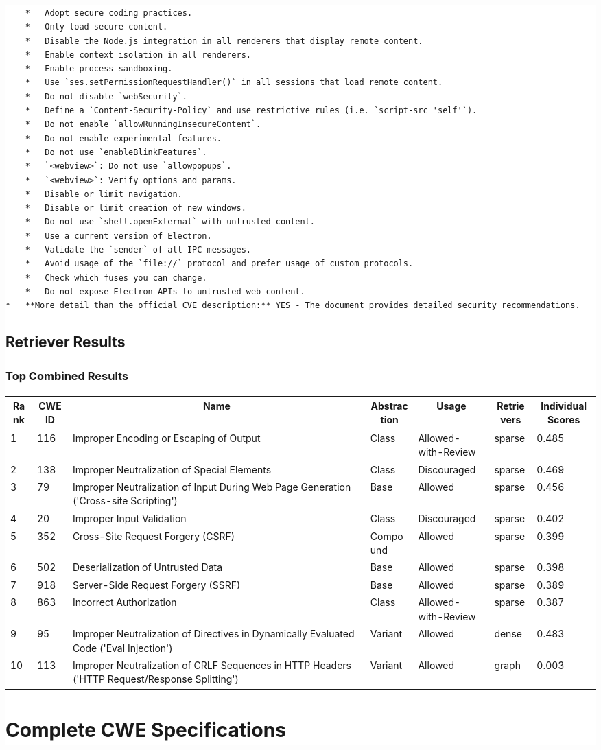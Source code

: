         *   Adopt secure coding practices.
        *   Only load secure content.
        *   Disable the Node.js integration in all renderers that display remote content.
        *   Enable context isolation in all renderers.
        *   Enable process sandboxing.
        *   Use `ses.setPermissionRequestHandler()` in all sessions that load remote content.
        *   Do not disable `webSecurity`.
        *   Define a `Content-Security-Policy` and use restrictive rules (i.e. `script-src 'self'`).
        *   Do not enable `allowRunningInsecureContent`.
        *   Do not enable experimental features.
        *   Do not use `enableBlinkFeatures`.
        *   `<webview>`: Do not use `allowpopups`.
        *   `<webview>`: Verify options and params.
        *   Disable or limit navigation.
        *   Disable or limit creation of new windows.
        *   Do not use `shell.openExternal` with untrusted content.
        *   Use a current version of Electron.
        *   Validate the `sender` of all IPC messages.
        *   Avoid usage of the `file://` protocol and prefer usage of custom protocols.
        *   Check which fuses you can change.
        *   Do not expose Electron APIs to untrusted web content.
    *   **More detail than the official CVE description:** YES - The document provides detailed security recommendations.

## Retriever Results

### Top Combined Results

| Rank | CWE ID | Name | Abstraction | Usage  | Retrievers | Individual Scores |
|------|--------|------|-------------|-------|------------|-------------------|
| 1 | 116 | Improper Encoding or Escaping of Output | Class | Allowed-with-Review | sparse | 0.485 |
| 2 | 138 | Improper Neutralization of Special Elements | Class | Discouraged | sparse | 0.469 |
| 3 | 79 | Improper Neutralization of Input During Web Page Generation ('Cross-site Scripting') | Base | Allowed | sparse | 0.456 |
| 4 | 20 | Improper Input Validation | Class | Discouraged | sparse | 0.402 |
| 5 | 352 | Cross-Site Request Forgery (CSRF) | Compound | Allowed | sparse | 0.399 |
| 6 | 502 | Deserialization of Untrusted Data | Base | Allowed | sparse | 0.398 |
| 7 | 918 | Server-Side Request Forgery (SSRF) | Base | Allowed | sparse | 0.389 |
| 8 | 863 | Incorrect Authorization | Class | Allowed-with-Review | sparse | 0.387 |
| 9 | 95 | Improper Neutralization of Directives in Dynamically Evaluated Code ('Eval Injection') | Variant | Allowed | dense | 0.483 |
| 10 | 113 | Improper Neutralization of CRLF Sequences in HTTP Headers ('HTTP Request/Response Splitting') | Variant | Allowed | graph | 0.003 |



# Complete CWE Specifications
